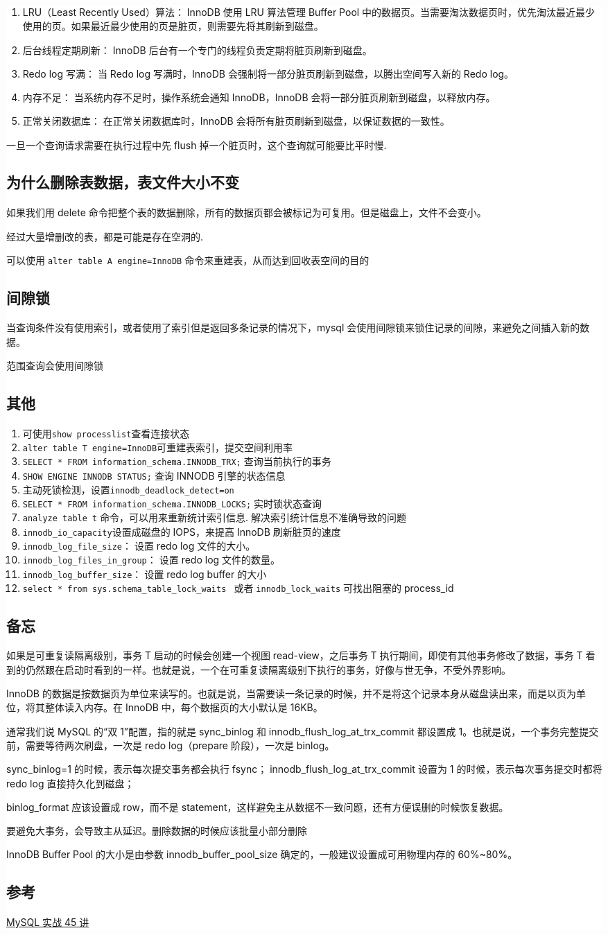 1. LRU（Least Recently Used）算法： InnoDB 使用 LRU 算法管理 Buffer Pool 中的数据页。当需要淘汰数据页时，优先淘汰最近最少使用的页。如果最近最少使用的页是脏页，则需要先将其刷新到磁盘。

2. 后台线程定期刷新： InnoDB 后台有一个专门的线程负责定期将脏页刷新到磁盘。

3. Redo log 写满： 当 Redo log 写满时，InnoDB 会强制将一部分脏页刷新到磁盘，以腾出空间写入新的 Redo log。

4. 内存不足： 当系统内存不足时，操作系统会通知 InnoDB，InnoDB 会将一部分脏页刷新到磁盘，以释放内存。

5. 正常关闭数据库： 在正常关闭数据库时，InnoDB 会将所有脏页刷新到磁盘，以保证数据的一致性。

一旦一个查询请求需要在执行过程中先 flush 掉一个脏页时，这个查询就可能要比平时慢.

## 为什么删除表数据，表文件大小不变

如果我们用 delete 命令把整个表的数据删除，所有的数据页都会被标记为可复用。但是磁盘上，文件不会变小。

经过大量增删改的表，都是可能是存在空洞的.

可以使用 `alter table A engine=InnoDB` 命令来重建表，从而达到回收表空间的目的

## 间隙锁

当查询条件没有使用索引，或者使用了索引但是返回多条记录的情况下，mysql 会使用间隙锁来锁住记录的间隙，来避免之间插入新的数据。

范围查询会使用间隙锁

## 其他

1. 可使用`show processlist`查看连接状态
2. `alter table T engine=InnoDB`可重建表索引，提交空间利用率
3. `SELECT * FROM information_schema.INNODB_TRX;` 查询当前执行的事务
4. `SHOW ENGINE INNODB STATUS;` 查询 INNODB 引擎的状态信息
5. 主动死锁检测，设置`innodb_deadlock_detect=on`
6. `SELECT * FROM information_schema.INNODB_LOCKS;` 实时锁状态查询
7. `analyze table t` 命令，可以用来重新统计索引信息. 解决索引统计信息不准确导致的问题
8. `innodb_io_capacity`设置成磁盘的 IOPS，来提高 InnoDB 刷新脏页的速度
9. `innodb_log_file_size`： 设置 redo log 文件的大小。
10. `innodb_log_files_in_group`： 设置 redo log 文件的数量。
11. `innodb_log_buffer_size`： 设置 redo log buffer 的大小
12. `select * from sys.schema_table_lock_waits ` 或者 `innodb_lock_waits` 可找出阻塞的 process_id

## 备忘

如果是可重复读隔离级别，事务 T 启动的时候会创建一个视图 read-view，之后事务 T 执行期间，即使有其他事务修改了数据，事务 T 看到的仍然跟在启动时看到的一样。也就是说，一个在可重复读隔离级别下执行的事务，好像与世无争，不受外界影响。

InnoDB 的数据是按数据页为单位来读写的。也就是说，当需要读一条记录的时候，并不是将这个记录本身从磁盘读出来，而是以页为单位，将其整体读入内存。在 InnoDB 中，每个数据页的大小默认是 16KB。

通常我们说 MySQL 的“双 1”配置，指的就是 sync_binlog 和 innodb_flush_log_at_trx_commit 都设置成 1。也就是说，一个事务完整提交前，需要等待两次刷盘，一次是 redo log（prepare 阶段），一次是 binlog。

sync_binlog=1 的时候，表示每次提交事务都会执行 fsync；
innodb_flush_log_at_trx_commit 设置为 1 的时候，表示每次事务提交时都将 redo log 直接持久化到磁盘；

binlog_format 应该设置成 row，而不是 statement，这样避免主从数据不一致问题，还有方便误删的时候恢复数据。

要避免大事务，会导致主从延迟。删除数据的时候应该批量小部分删除

InnoDB Buffer Pool 的大小是由参数 innodb_buffer_pool_size 确定的，一般建议设置成可用物理内存的 60%~80%。

## 参考

[MySQL 实战 45 讲](https://freegeektime.com/posts/100020801/)
